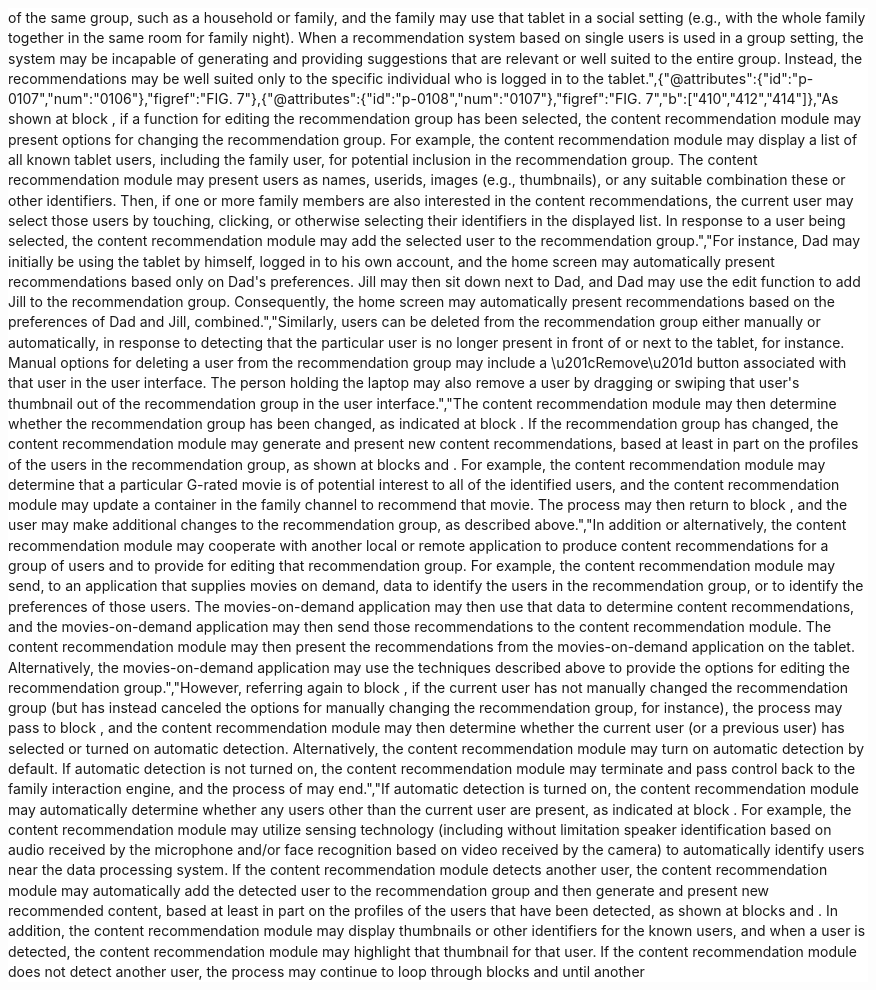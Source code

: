 of the same group, such as a household or family, and the family may use that tablet in a social setting (e.g., with the whole family together in the same room for family night). When a recommendation system based on single users is used in a group setting, the system may be incapable of generating and providing suggestions that are relevant or well suited to the entire group. Instead, the recommendations may be well suited only to the specific individual who is logged in to the tablet.",{"@attributes":{"id":"p-0107","num":"0106"},"figref":"FIG. 7"},{"@attributes":{"id":"p-0108","num":"0107"},"figref":"FIG. 7","b":["410","412","414"]},"As shown at block , if a function for editing the recommendation group has been selected, the content recommendation module may present options for changing the recommendation group. For example, the content recommendation module may display a list of all known tablet users, including the family user, for potential inclusion in the recommendation group. The content recommendation module may present users as names, userids, images (e.g., thumbnails), or any suitable combination these or other identifiers. Then, if one or more family members are also interested in the content recommendations, the current user may select those users by touching, clicking, or otherwise selecting their identifiers in the displayed list. In response to a user being selected, the content recommendation module may add the selected user to the recommendation group.","For instance, Dad may initially be using the tablet by himself, logged in to his own account, and the home screen may automatically present recommendations based only on Dad's preferences. Jill may then sit down next to Dad, and Dad may use the edit function to add Jill to the recommendation group. Consequently, the home screen may automatically present recommendations based on the preferences of Dad and Jill, combined.","Similarly, users can be deleted from the recommendation group either manually or automatically, in response to detecting that the particular user is no longer present in front of or next to the tablet, for instance. Manual options for deleting a user from the recommendation group may include a \u201cRemove\u201d button associated with that user in the user interface. The person holding the laptop may also remove a user by dragging or swiping that user's thumbnail out of the recommendation group in the user interface.","The content recommendation module may then determine whether the recommendation group has been changed, as indicated at block . If the recommendation group has changed, the content recommendation module may generate and present new content recommendations, based at least in part on the profiles of the users in the recommendation group, as shown at blocks  and . For example, the content recommendation module may determine that a particular G-rated movie is of potential interest to all of the identified users, and the content recommendation module may update a container in the family channel to recommend that movie. The process may then return to block , and the user may make additional changes to the recommendation group, as described above.","In addition or alternatively, the content recommendation module may cooperate with another local or remote application to produce content recommendations for a group of users and to provide for editing that recommendation group. For example, the content recommendation module may send, to an application that supplies movies on demand, data to identify the users in the recommendation group, or to identify the preferences of those users. The movies-on-demand application may then use that data to determine content recommendations, and the movies-on-demand application may then send those recommendations to the content recommendation module. The content recommendation module may then present the recommendations from the movies-on-demand application on the tablet. Alternatively, the movies-on-demand application may use the techniques described above to provide the options for editing the recommendation group.","However, referring again to block , if the current user has not manually changed the recommendation group (but has instead canceled the options for manually changing the recommendation group, for instance), the process may pass to block , and the content recommendation module may then determine whether the current user (or a previous user) has selected or turned on automatic detection. Alternatively, the content recommendation module may turn on automatic detection by default. If automatic detection is not turned on, the content recommendation module may terminate and pass control back to the family interaction engine, and the process of  may end.","If automatic detection is turned on, the content recommendation module may automatically determine whether any users other than the current user are present, as indicated at block . For example, the content recommendation module may utilize sensing technology (including without limitation speaker identification based on audio received by the microphone and\/or face recognition based on video received by the camera) to automatically identify users near the data processing system. If the content recommendation module detects another user, the content recommendation module may automatically add the detected user to the recommendation group and then generate and present new recommended content, based at least in part on the profiles of the users that have been detected, as shown at blocks  and . In addition, the content recommendation module may display thumbnails or other identifiers for the known users, and when a user is detected, the content recommendation module may highlight that thumbnail for that user. If the content recommendation module does not detect another user, the process may continue to loop through blocks  and  until another